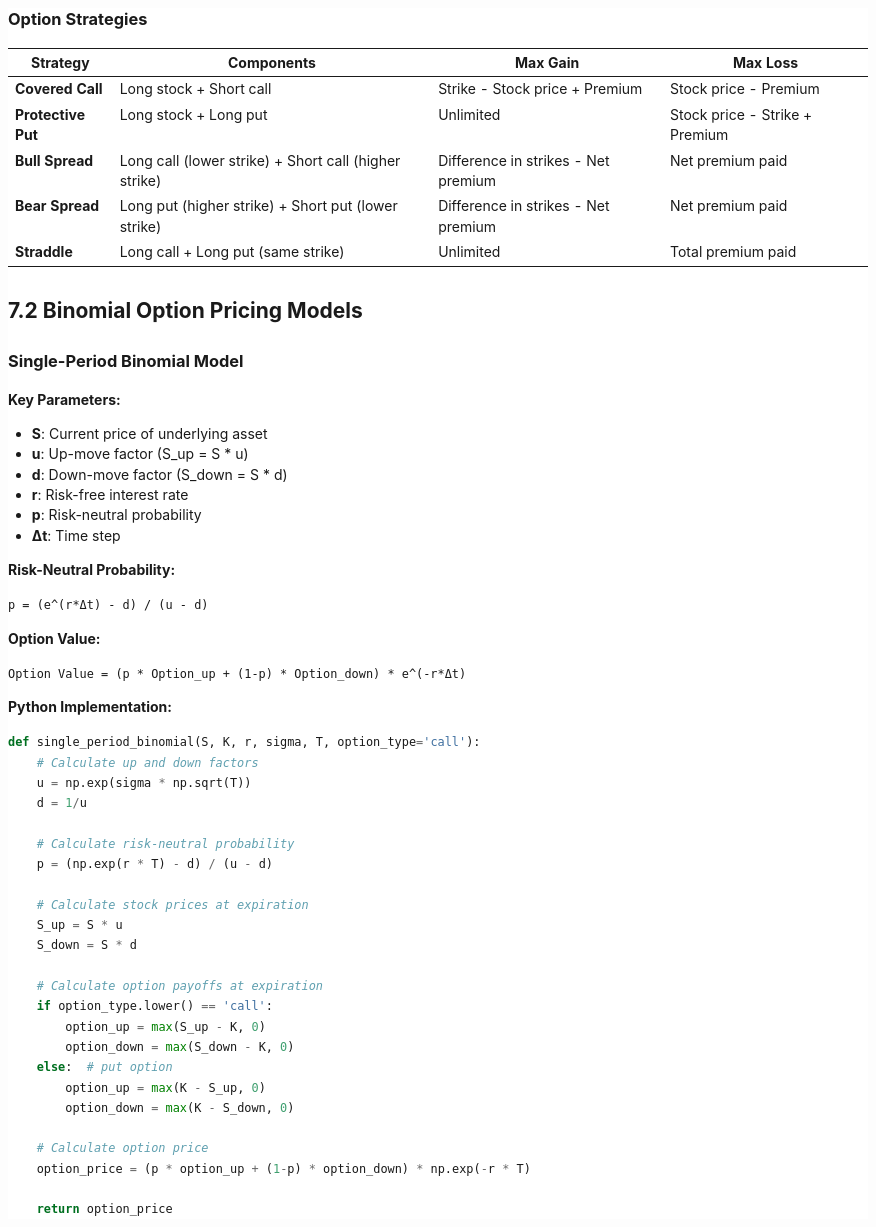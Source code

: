 ### Option Strategies

| Strategy | Components | Max Gain | Max Loss |
|----------|------------|----------|----------|
| **Covered Call** | Long stock + Short call | Strike - Stock price + Premium | Stock price - Premium |
| **Protective Put** | Long stock + Long put | Unlimited | Stock price - Strike + Premium |
| **Bull Spread** | Long call (lower strike) + Short call (higher strike) | Difference in strikes - Net premium | Net premium paid |
| **Bear Spread** | Long put (higher strike) + Short put (lower strike) | Difference in strikes - Net premium | Net premium paid |
| **Straddle** | Long call + Long put (same strike) | Unlimited | Total premium paid |

## 7.2 Binomial Option Pricing Models

### Single-Period Binomial Model

**Key Parameters:**
- **S**: Current price of underlying asset
- **u**: Up-move factor (S_up = S * u)
- **d**: Down-move factor (S_down = S * d)
- **r**: Risk-free interest rate
- **p**: Risk-neutral probability
- **Δt**: Time step

**Risk-Neutral Probability:**
```
p = (e^(r*Δt) - d) / (u - d)
```

**Option Value:**
```
Option Value = (p * Option_up + (1-p) * Option_down) * e^(-r*Δt)
```

**Python Implementation:**
```python
def single_period_binomial(S, K, r, sigma, T, option_type='call'):
    # Calculate up and down factors
    u = np.exp(sigma * np.sqrt(T))
    d = 1/u
    
    # Calculate risk-neutral probability
    p = (np.exp(r * T) - d) / (u - d)
    
    # Calculate stock prices at expiration
    S_up = S * u
    S_down = S * d
    
    # Calculate option payoffs at expiration
    if option_type.lower() == 'call':
        option_up = max(S_up - K, 0)
        option_down = max(S_down - K, 0)
    else:  # put option
        option_up = max(K - S_up, 0)
        option_down = max(K - S_down, 0)
    
    # Calculate option price
    option_price = (p * option_up + (1-p) * option_down) * np.exp(-r * T)
    
    return option_price
```
